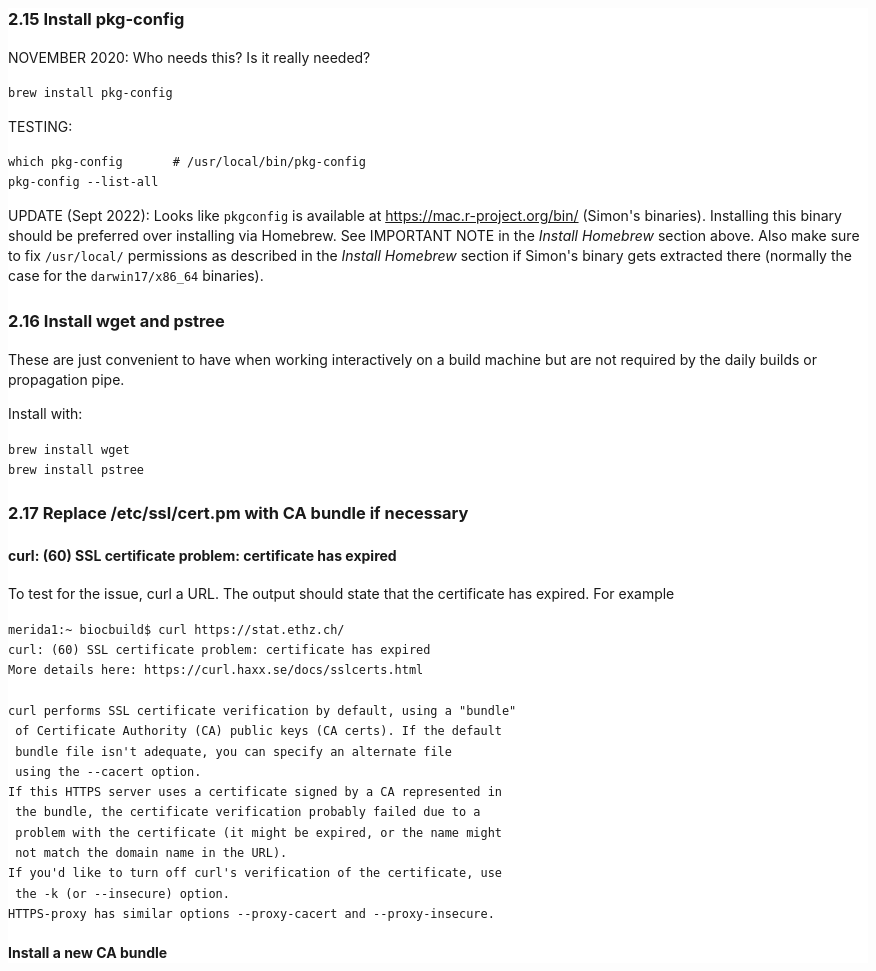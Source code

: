 
### 2.15 Install pkg-config

NOVEMBER 2020: Who needs this? Is it really needed?

    brew install pkg-config

TESTING:

    which pkg-config       # /usr/local/bin/pkg-config
    pkg-config --list-all

UPDATE (Sept 2022): Looks like `pkgconfig` is available at
https://mac.r-project.org/bin/ (Simon's binaries). Installing this binary
should be preferred over installing via Homebrew. See IMPORTANT NOTE in
the _Install Homebrew_ section above. Also make sure to fix `/usr/local/`
permissions as described in the _Install Homebrew_ section if Simon's binary
gets extracted there (normally the case for the `darwin17/x86_64` binaries).


### 2.16 Install wget and pstree

These are just convenient to have when working interactively on a build
machine but are not required by the daily builds or propagation pipe.

Install with:

    brew install wget
    brew install pstree


### 2.17 Replace /etc/ssl/cert.pm with CA bundle if necessary

#### curl: (60) SSL certificate problem: certificate has expired

To test for the issue, curl a URL. The output should state that the
certificate has expired. For example

    merida1:~ biocbuild$ curl https://stat.ethz.ch/
    curl: (60) SSL certificate problem: certificate has expired
    More details here: https://curl.haxx.se/docs/sslcerts.html
    
    curl performs SSL certificate verification by default, using a "bundle"
     of Certificate Authority (CA) public keys (CA certs). If the default
     bundle file isn't adequate, you can specify an alternate file
     using the --cacert option.
    If this HTTPS server uses a certificate signed by a CA represented in
     the bundle, the certificate verification probably failed due to a
     problem with the certificate (it might be expired, or the name might
     not match the domain name in the URL).
    If you'd like to turn off curl's verification of the certificate, use
     the -k (or --insecure) option.
    HTTPS-proxy has similar options --proxy-cacert and --proxy-insecure.

#### Install a new CA bundle
